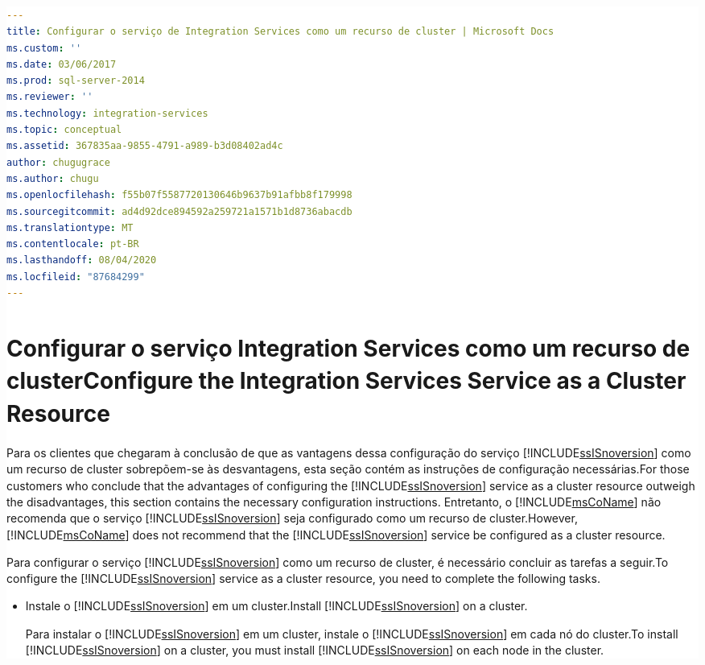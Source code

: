 ```yaml
---
title: Configurar o serviço de Integration Services como um recurso de cluster | Microsoft Docs
ms.custom: ''
ms.date: 03/06/2017
ms.prod: sql-server-2014
ms.reviewer: ''
ms.technology: integration-services
ms.topic: conceptual
ms.assetid: 367835aa-9855-4791-a989-b3d08402ad4c
author: chugugrace
ms.author: chugu
ms.openlocfilehash: f55b07f5587720130646b9637b91afbb8f179998
ms.sourcegitcommit: ad4d92dce894592a259721a1571b1d8736abacdb
ms.translationtype: MT
ms.contentlocale: pt-BR
ms.lasthandoff: 08/04/2020
ms.locfileid: "87684299"
---
```

# <a name="configure-the-integration-services-service-as-a-cluster-resource"></a><span data-ttu-id="c431b-102">Configurar o serviço Integration Services como um recurso de cluster</span><span class="sxs-lookup"><span data-stu-id="c431b-102">Configure the Integration Services Service as a Cluster Resource</span></span>
  <span data-ttu-id="c431b-103">Para os clientes que chegaram à conclusão de que as vantagens dessa configuração do serviço [!INCLUDE[ssISnoversion](../includes/ssisnoversion-md.md)] como um recurso de cluster sobrepõem-se às desvantagens, esta seção contém as instruções de configuração necessárias.</span><span class="sxs-lookup"><span data-stu-id="c431b-103">For those customers who conclude that the advantages of configuring the [!INCLUDE[ssISnoversion](../includes/ssisnoversion-md.md)] service as a cluster resource outweigh the disadvantages, this section contains the necessary configuration instructions.</span></span> <span data-ttu-id="c431b-104">Entretanto, o [!INCLUDE[msCoName](../includes/msconame-md.md)] não recomenda que o serviço [!INCLUDE[ssISnoversion](../includes/ssisnoversion-md.md)] seja configurado como um recurso de cluster.</span><span class="sxs-lookup"><span data-stu-id="c431b-104">However, [!INCLUDE[msCoName](../includes/msconame-md.md)] does not recommend that the [!INCLUDE[ssISnoversion](../includes/ssisnoversion-md.md)] service be configured as a cluster resource.</span></span>  
  
 <span data-ttu-id="c431b-105">Para configurar o serviço [!INCLUDE[ssISnoversion](../includes/ssisnoversion-md.md)] como um recurso de cluster, é necessário concluir as tarefas a seguir.</span><span class="sxs-lookup"><span data-stu-id="c431b-105">To configure the [!INCLUDE[ssISnoversion](../includes/ssisnoversion-md.md)] service as a cluster resource, you need to complete the following tasks.</span></span>  
  
-   <span data-ttu-id="c431b-106">Instale o [!INCLUDE[ssISnoversion](../includes/ssisnoversion-md.md)] em um cluster.</span><span class="sxs-lookup"><span data-stu-id="c431b-106">Install [!INCLUDE[ssISnoversion](../includes/ssisnoversion-md.md)] on a cluster.</span></span>  
  
     <span data-ttu-id="c431b-107">Para instalar o [!INCLUDE[ssISnoversion](../includes/ssisnoversion-md.md)] em um cluster, instale o [!INCLUDE[ssISnoversion](../includes/ssisnoversion-md.md)] em cada nó do cluster.</span><span class="sxs-lookup"><span data-stu-id="c431b-107">To install [!INCLUDE[ssISnoversion](../includes/ssisnoversion-md.md)] on a cluster, you must install [!INCLUDE[ssISnoversion](../includes/ssisnoversion-md.md)] on each node in the cluster.</span></span>  
  